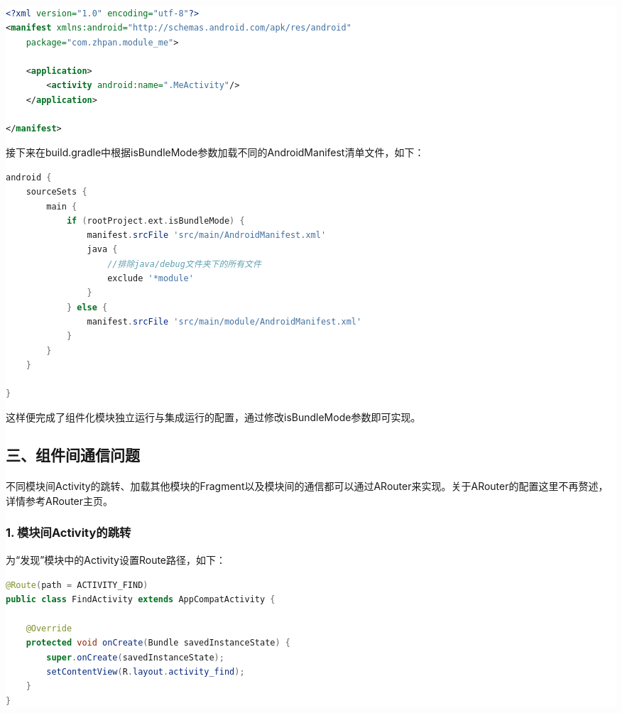```xml
<?xml version="1.0" encoding="utf-8"?>
<manifest xmlns:android="http://schemas.android.com/apk/res/android"
    package="com.zhpan.module_me">

    <application>
        <activity android:name=".MeActivity"/>
    </application>

</manifest>
```

接下来在build.gradle中根据isBundleMode参数加载不同的AndroidManifest清单文件，如下：

```groovy
android {
    sourceSets {
        main {
            if (rootProject.ext.isBundleMode) {
                manifest.srcFile 'src/main/AndroidManifest.xml'
                java {
                    //排除java/debug文件夹下的所有文件
                    exclude '*module'
                }
            } else {
                manifest.srcFile 'src/main/module/AndroidManifest.xml'
            }
        }
    }

}
```



这样便完成了组件化模块独立运行与集成运行的配置，通过修改isBundleMode参数即可实现。



## 三、组件间通信问题

不同模块间Activity的跳转、加载其他模块的Fragment以及模块间的通信都可以通过ARouter来实现。关于ARouter的配置这里不再赘述，详情参考ARouter主页。

### 1. 模块间Activity的跳转

为“发现”模块中的Activity设置Route路径，如下：

```java
@Route(path = ACTIVITY_FIND)
public class FindActivity extends AppCompatActivity {

    @Override
    protected void onCreate(Bundle savedInstanceState) {
        super.onCreate(savedInstanceState);
        setContentView(R.layout.activity_find);
    }
}
```
